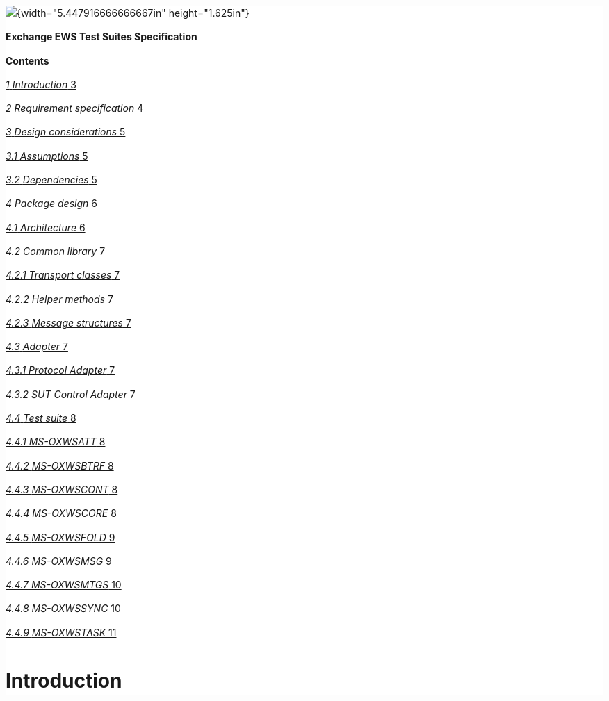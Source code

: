 <span id="_Toc63679053"
class="anchor"></span>![](media/image1.png){width="5.447916666666667in"
height="1.625in"}

**Exchange EWS Test Suites Specification**

**Contents**

[*1* *Introduction* 3](#_Toc421794289)

[*2* *Requirement specification* 4](#_Toc421794290)

[*3* *Design considerations* 5](#design-considerations)

[*3.1* *Assumptions* 5](#assumptions)

[*3.2* *Dependencies* 5](#dependencies)

[*4* *Package design* 6](#package-design)

[*4.1* *Architecture* 6](#architecture)

[*4.2* *Common library* 7](#common-library)

[*4.2.1* *Transport classes* 7](#transport-classes)

[*4.2.2* *Helper methods* 7](#helper-methods)

[*4.2.3* *Message structures* 7](#message-structures)

[*4.3* *Adapter* 7](#adapter)

[*4.3.1* *Protocol Adapter* 7](#protocol-adapter)

[*4.3.2* *SUT Control Adapter* 7](#sut-control-adapter)

[*4.4* *Test suite* 8](#test-suite)

[*4.4.1* *MS-OXWSATT* 8](#ms-oxwsatt)

[*4.4.2* *MS-OXWSBTRF* 8](#ms-oxwsbtrf)

[*4.4.3* *MS-OXWSCONT* 8](#_Toc421794306)

[*4.4.4* *MS-OXWSCORE* 8](#ms-oxwscore)

[*4.4.5* *MS-OXWSFOLD* 9](#_Toc421794308)

[*4.4.6* *MS-OXWSMSG* 9](#ms-oxwsmsg)

[*4.4.7* *MS-OXWSMTGS* 10](#ms-oxwsmtgs)

[*4.4.8* *MS-OXWSSYNC* 10](#ms-oxwssync)

[*4.4.9* *MS-OXWSTASK* 11](#_Toc421794312)

<span id="_Technical_Document_Introduction" class="anchor"><span id="_Test_Method" class="anchor"><span id="_Toc421794289" class="anchor"><span id="_Toc332648623" class="anchor"><span id="_Toc332794509" class="anchor"><span id="_Toc332876776" class="anchor"><span id="_Toc332899509" class="anchor"><span id="_Toc351540483" class="anchor"><span id="_Toc106428318" class="anchor"></span></span></span></span></span></span></span></span></span>Introduction
=====================================================================================================================================================================================================================================================================================================================================================================================================================================================================
